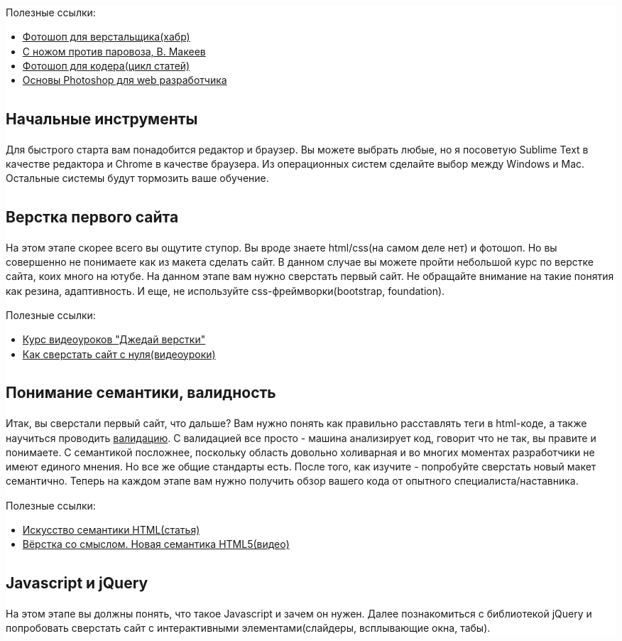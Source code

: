 Полезные ссылки:

* <a href="https://habrahabr.ru/post/272649/" target="_blank">Фотошоп для верстальщика(хабр)</a>
* <a href="https://www.youtube.com/watch?v=9lzJvnJpXL8" target="_blank">С ножом против паровоза, В. Макеев</a>
* <a href="http://xiper.net/learn/photoshop/" target="_blank">Фотошоп для кодера(цикл статей)</a>
* <a href="https://www.youtube.com/watch?v=Kmkx3SfJwuc" target="_blank">Основы Photoshop для web разработчика</a>

## Начальные инструменты

Для быстрого старта вам понадобится редактор и браузер. Вы можете выбрать любые, но я посоветую Sublime Text в качестве редактора и Chrome в качестве браузера. Из операционных систем сделайте выбор между Windows и Mac. Остальные системы будут тормозить ваше обучение.

## Верстка первого сайта

На этом этапе скорее всего вы ощутите ступор. Вы вроде знаете html/css(на самом деле нет) и фотошоп. Но вы совершенно не понимаете как из макета сделать сайт. В данном случае вы можете пройти небольшой курс по верстке сайта, коих много на ютубе. На данном этапе вам нужно сверстать первый сайт. Не обращайте внимание на такие понятия как резина, адаптивность. И еще, не используйте css-фреймворки(bootstrap, foundation).

Полезные ссылки:

* <a href="https://www.youtube.com/watch?v=Xi0S4xOS8HY&list=PLyf8LgkO_8q9BWUTfXtH3PQnPl1zgkOX7" target="_blank">Курс видеоуроков "Джедай верстки"</a>
* <a href="https://www.youtube.com/watch?v=vFjRVugE030" target="_blank">Как сверстать сайт с нуля(видеоуроки)</a>

## Понимание семантики, валидность

Итак, вы сверстали первый сайт, что дальше? Вам нужно понять как правильно расставлять теги в html-коде, а также научиться проводить <a href="https://validator.w3.org/" target="_blank">валидацию</a>. С валидацией все просто - машина анализирует код, говорит что не так, вы правите и понимаете. С семантикой посложнее, поскольку область довольно холиварная и во многих моментах разработчики не имеют единого мнения. Но все же общие стандарты есть. После того, как изучите - попробуйте сверстать новый макет семантично. Теперь на каждом этапе вам нужно получить обзор вашего кода от опытного специалиста/наставника.

Полезные ссылки:

* <a href="http://frontender.info/the-art-of-html-semantics-pt1/#iskusstvosemantikihtmlchasty1" target="_blank">Искусство семантики HTML(статья)</a>
* <a href="https://www.youtube.com/watch?v=KKDC3emgfaU" target="_blank">Вёрстка со смыслом. Новая семантика HTML5(видео)</a>

## Javascript и jQuery

На этом этапе вы должны понять, что такое Javascript и зачем он нужен. Далее познакомиться с библиотекой jQuery и попробовать сверстать сайт с интерактивными элементами(слайдеры, всплывающие окна, табы).
